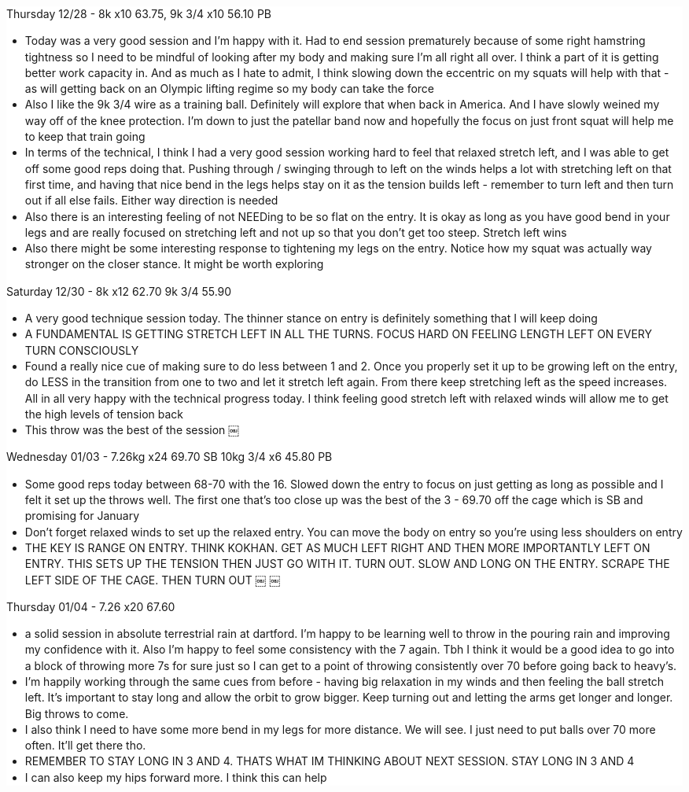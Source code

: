
Thursday 12/28 - 8k x10 63.75, 9k 3/4 x10 56.10 PB
- Today was a very good session and I’m happy with it. Had to end session prematurely because of some right hamstring tightness so I need to be mindful of looking after my body and making sure I’m all right all over. I think a part of it is getting better work capacity in. And as much as I hate to admit, I think slowing down the eccentric on my squats will help with that - as will getting back on an Olympic lifting regime so my body can take the force
- Also I like the 9k 3/4 wire as a training ball. Definitely will explore that when back in America. And I have slowly weined my way off of the knee protection. I’m down to just the patellar band now and hopefully the focus on just front squat will help me to keep that train going
- In terms of the technical, I think I had a very good session working hard to feel that relaxed stretch left, and I was able to get off some good reps doing that. Pushing through / swinging through to left on the winds helps a lot with stretching left on that first time, and having that nice bend in the legs helps stay on it as the tension builds left - remember to turn left and then turn out if all else fails. Either way direction is needed
- Also there is an interesting feeling of not NEEDing to be so flat on the entry. It is okay as long as you have good bend in your legs and are really focused on stretching left and not up so that you don’t get too steep. Stretch left wins
- Also there might be some interesting response to tightening my legs on the entry. Notice how my squat was actually way stronger on the closer stance. It might be worth exploring

Saturday 12/30 - 8k x12 62.70 9k 3/4 55.90
- A very good technique session today. The thinner stance on entry is definitely something that I will keep doing
- A FUNDAMENTAL IS GETTING STRETCH LEFT IN ALL THE TURNS. FOCUS HARD ON FEELING LENGTH LEFT ON EVERY TURN CONSCIOUSLY
- Found a really nice cue of making sure to do less between 1 and 2. Once you properly set it up to be growing left on the entry, do LESS in the transition from one to two and let it stretch left again. From there keep stretching left as the speed increases. All in all very happy with the technical progress today. I think feeling good stretch left with relaxed winds will allow me to get the high levels of tension back
- This throw was the best of the session
￼

Wednesday 01/03 - 7.26kg x24 69.70 SB 10kg 3/4 x6 45.80 PB
- Some good reps today between 68-70 with the 16. Slowed down the entry to focus on just getting as long as possible and I felt it set up the throws well. The first one that’s too close up was the best of the 3 - 69.70 off the cage which is SB and promising for January
- Don’t forget relaxed winds to set up the relaxed entry. You can move the body on entry so you’re using less shoulders on entry
- THE KEY IS RANGE ON ENTRY. THINK KOKHAN. GET AS MUCH LEFT RIGHT AND THEN MORE IMPORTANTLY LEFT ON ENTRY. THIS SETS UP THE TENSION THEN JUST GO WITH IT. TURN OUT. SLOW AND LONG ON THE ENTRY. SCRAPE THE LEFT SIDE OF THE CAGE. THEN TURN OUT
￼
￼
 
Thursday 01/04 - 7.26 x20 67.60
- a solid session in absolute terrestrial rain at dartford. I’m happy to be learning well to throw in the pouring rain and improving my confidence with it. Also I’m happy to feel some consistency with the 7 again. Tbh I think it would be a good idea to go into a block of throwing more 7s for sure just so I can get to a point of throwing consistently over 70 before going back to heavy’s. 
- I’m happily working through the same cues from before - having big relaxation in my winds and then feeling the ball stretch left. It’s important to stay long and allow the orbit to grow bigger. Keep turning out and letting the arms get longer and longer. Big throws to come.
- I also think I need to have some more bend in my legs for more distance. We will see. I just need to put balls over 70 more often. It’ll get there tho.
- REMEMBER TO STAY LONG IN 3 AND 4. THATS WHAT IM THINKING ABOUT NEXT SESSION. STAY LONG IN 3 AND 4
- I can also keep my hips forward more. I think this can help
